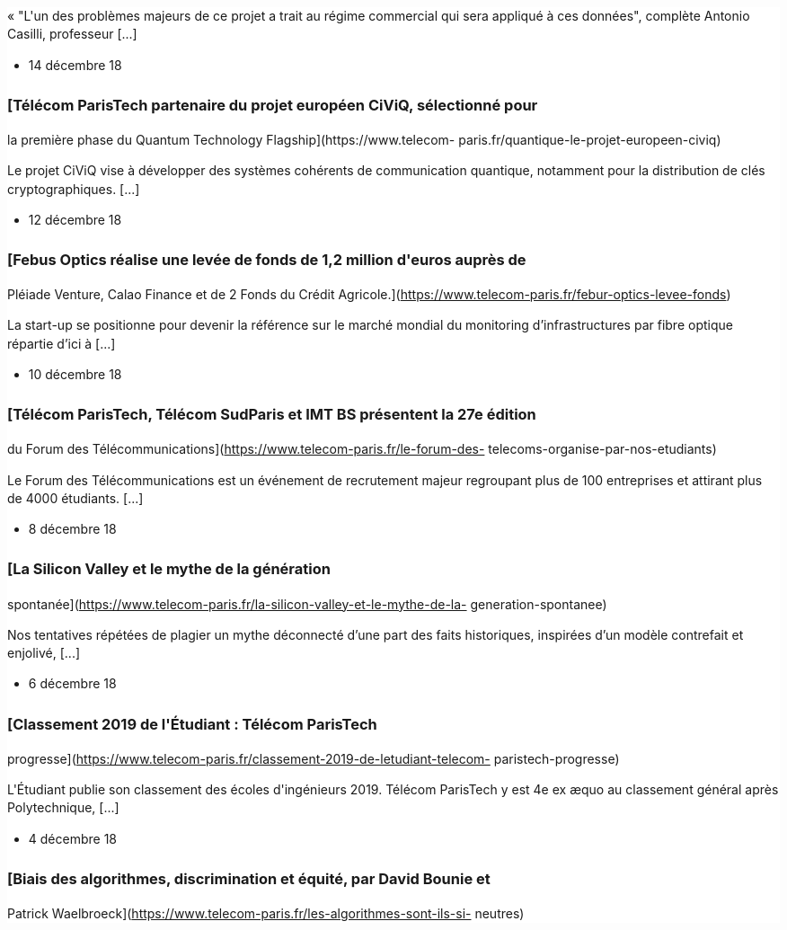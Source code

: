 « "L'un des problèmes majeurs de ce projet a trait au régime commercial qui
sera appliqué à ces données", complète Antonio Casilli, professeur [...]

  * 14 décembre 18

###  [Télécom ParisTech partenaire du projet européen CiViQ, sélectionné pour
la première phase du Quantum Technology Flagship](https://www.telecom-
paris.fr/quantique-le-projet-europeen-civiq)

Le projet CiViQ vise à développer des systèmes cohérents de communication
quantique, notamment pour la distribution de clés cryptographiques. [...]

  * 12 décembre 18

###  [Febus Optics réalise une levée de fonds de 1,2 million d'euros auprès de
Pléiade Venture, Calao Finance et de 2 Fonds du Crédit
Agricole.](https://www.telecom-paris.fr/febur-optics-levee-fonds)

La start-up se positionne pour devenir la référence sur le marché mondial du
monitoring d’infrastructures par fibre optique répartie d’ici à [...]

  * 10 décembre 18

###  [Télécom ParisTech, Télécom SudParis et IMT BS présentent la 27e édition
du Forum des Télécommunications](https://www.telecom-paris.fr/le-forum-des-
telecoms-organise-par-nos-etudiants)

Le Forum des Télécommunications est un événement de recrutement majeur
regroupant plus de 100 entreprises et attirant plus de 4000 étudiants. [...]

  * 8 décembre 18

###  [La Silicon Valley et le mythe de la génération
spontanée](https://www.telecom-paris.fr/la-silicon-valley-et-le-mythe-de-la-
generation-spontanee)

Nos tentatives répétées de plagier un mythe déconnecté d’une part des faits
historiques, inspirées d’un modèle contrefait et enjolivé, [...]

  * 6 décembre 18

###  [Classement 2019 de l'Étudiant : Télécom ParisTech
progresse](https://www.telecom-paris.fr/classement-2019-de-letudiant-telecom-
paristech-progresse)

L'Étudiant publie son classement des écoles d'ingénieurs 2019. Télécom
ParisTech y est 4e ex æquo au classement général après Polytechnique, [...]

  * 4 décembre 18

###  [Biais des algorithmes, discrimination et équité, par David Bounie et
Patrick Waelbroeck](https://www.telecom-paris.fr/les-algorithmes-sont-ils-si-
neutres)
